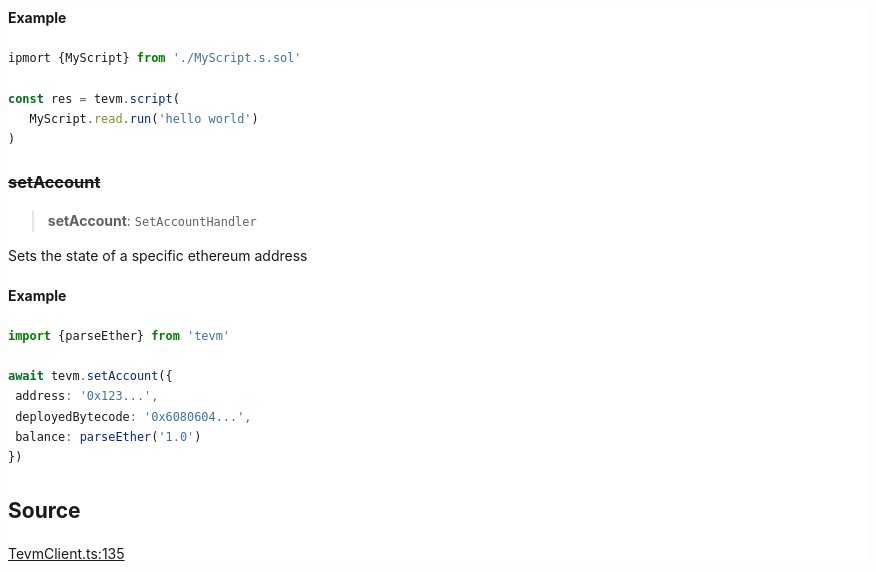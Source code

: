 #### Example

```typescript
ipmort {MyScript} from './MyScript.s.sol'

const res = tevm.script(
   MyScript.read.run('hello world')
)
```

### ~~setAccount~~

> **setAccount**: `SetAccountHandler`

Sets the state of a specific ethereum address

#### Example

```ts
import {parseEther} from 'tevm'

await tevm.setAccount({
 address: '0x123...',
 deployedBytecode: '0x6080604...',
 balance: parseEther('1.0')
})
```

## Source

[TevmClient.ts:135](https://github.com/evmts/tevm-monorepo/blob/main/packages/client-types/src/TevmClient.ts#L135)
